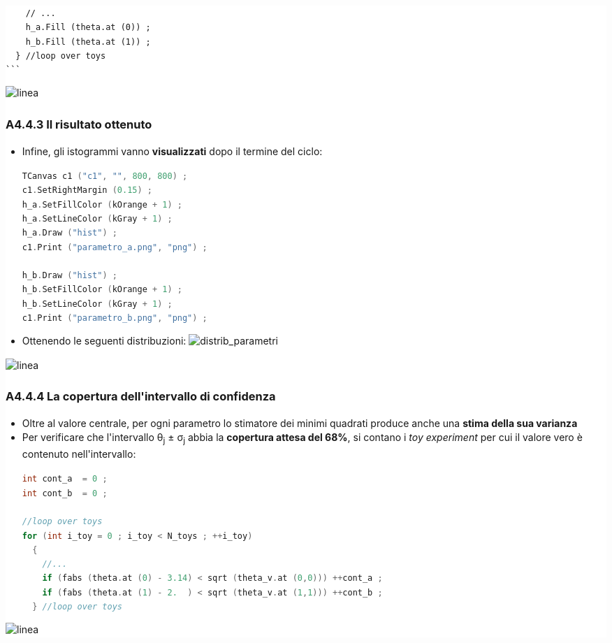         // ...
        h_a.Fill (theta.at (0)) ;
        h_b.Fill (theta.at (1)) ;
      } //loop over toys
    ```

![linea](../immagini/linea.png)

### A4.4.3 Il risultato ottenuto

  * Infine, gli istogrammi vanno **visualizzati** dopo il termine del ciclo:
    ```cpp
    TCanvas c1 ("c1", "", 800, 800) ;
    c1.SetRightMargin (0.15) ;
    h_a.SetFillColor (kOrange + 1) ;
    h_a.SetLineColor (kGray + 1) ;
    h_a.Draw ("hist") ;
    c1.Print ("parametro_a.png", "png") ;
 
    h_b.Draw ("hist") ;
    h_b.SetFillColor (kOrange + 1) ;
    h_b.SetLineColor (kGray + 1) ;
    c1.Print ("parametro_b.png", "png") ;
    ```
  * Ottenendo le seguenti distribuzioni:
![distrib_parametri](immagini/distrib_parametri.png)

![linea](../immagini/linea.png)

### A4.4.4 La copertura dell'intervallo di confidenza

  * Oltre al valore centrale, 
    per ogni parametro lo stimatore dei minimi quadrati
    produce anche una **stima della sua varianza**
  * Per verificare che l'intervallo &theta;<sub>j</sub> &plusmn; &sigma;<sub>j</sub>
    abbia la **copertura attesa del 68%**,
    si contano i *toy experiment* per cui il valore vero è contenuto nell'intervallo:
    ```cpp
    int cont_a  = 0 ;
    int cont_b  = 0 ;

    //loop over toys
    for (int i_toy = 0 ; i_toy < N_toys ; ++i_toy)
      {
        //...
        if (fabs (theta.at (0) - 3.14) < sqrt (theta_v.at (0,0))) ++cont_a ;
        if (fabs (theta.at (1) - 2.  ) < sqrt (theta_v.at (1,1))) ++cont_b ;
      } //loop over toys
    ```

![linea](../immagini/linea.png)
